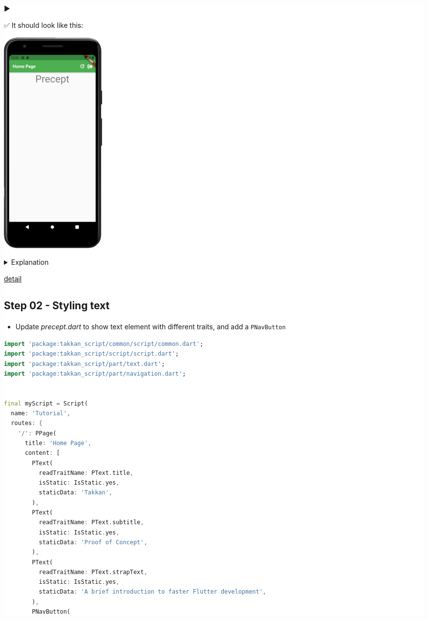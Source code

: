 
:arrow_forward:

:white_check_mark:  It should look like this:

![start](images/step01.png)

<details><summary>Explanation</summary></details>

[detail](tutorial-explanation.md#step-01---hello-world)

## Step 02 - Styling text

- Update *precept.dart* to show text element with different traits, and add a `PNavButton`

```dart {18-32}
import 'package:takkan_script/common/script/common.dart';
import 'package:takkan_script/script/script.dart';
import 'package:takkan_script/part/text.dart';
import 'package:takkan_script/part/navigation.dart';


final myScript = Script(
  name: 'Tutorial',
  routes: {
    '/': PPage(
      title: 'Home Page',
      content: [
        PText(
          readTraitName: PText.title,
          isStatic: IsStatic.yes,
          staticData: 'Takkan',
        ),
        PText(
          readTraitName: PText.subtitle,
          isStatic: IsStatic.yes,
          staticData: 'Proof of Concept',
        ),
        PText(
          readTraitName: PText.strapText,
          isStatic: IsStatic.yes,
          staticData: 'A brief introduction to faster Flutter development',
        ),
        PNavButton(
```